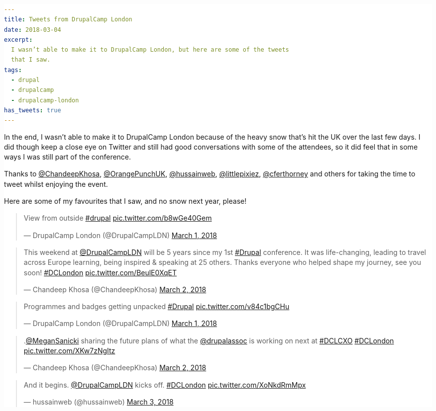 ```yaml
---
title: Tweets from DrupalCamp London
date: 2018-03-04
excerpt:
  I wasn’t able to make it to DrupalCamp London, but here are some of the tweets
  that I saw.
tags:
  - drupal
  - drupalcamp
  - drupalcamp-london
has_tweets: true
---
```


In the end, I wasn’t able to make it to DrupalCamp London because of the heavy
snow that’s hit the UK over the last few days. I did though keep a close eye on
Twitter and still had good conversations with some of the attendees, so it did
feel that in some ways I was still part of the conference.

Thanks to [@ChandeepKhosa](https://twitter.com/ChandeepKhosa),
[@OrangePunchUK](https://twitter.com/OrangePunchUK),
[@hussainweb](https://twitter.com/hussainweb),
[@littlepixiez](https://twitter.com/littlepixiez),
[@cferthorney](https://twitter.com/cferthorney) and others for taking the time
to tweet whilst enjoying the event.

Here are some of my favourites that I saw, and no snow next year, please!

<div class="flex flex-wrap -mx-4">
    <div class="w-full md:w-1/2 lg:w-1/3 px-4 lg:pb-4"><blockquote class="twitter-tweet" data-lang="en"><p lang="en" dir="ltr">View from outside <a href="https://twitter.com/hashtag/drupal?src=hash&amp;ref_src=twsrc%5Etfw">#drupal</a> <a href="https://t.co/b8wGe40Gem">pic.twitter.com/b8wGe40Gem</a></p>&mdash; DrupalCamp London (@DrupalCampLDN) <a href="https://twitter.com/DrupalCampLDN/status/969233707210104832?ref_src=twsrc%5Etfw">March 1, 2018</a></blockquote></div>
    <div class="w-full md:w-1/2 lg:w-1/3 px-4 lg:pb-4"><blockquote class="twitter-tweet" data-lang="en"><p lang="en" dir="ltr">This weekend at <a href="https://twitter.com/DrupalCampLDN?ref_src=twsrc%5Etfw">@DrupalCampLDN</a> will be 5 years since my 1st <a href="https://twitter.com/hashtag/Drupal?src=hash&amp;ref_src=twsrc%5Etfw">#Drupal</a> conference. It was life-changing, leading to travel across Europe learning, being inspired &amp; speaking at 25 others. Thanks everyone who helped shape my journey, see you soon! <a href="https://twitter.com/hashtag/DCLondon?src=hash&amp;ref_src=twsrc%5Etfw">#DCLondon</a> <a href="https://t.co/BeulE0XqET">pic.twitter.com/BeulE0XqET</a></p>&mdash; Chandeep Khosa (@ChandeepKhosa) <a href="https://twitter.com/ChandeepKhosa/status/969484539914604544?ref_src=twsrc%5Etfw">March 2, 2018</a></blockquote></div>
    <div class="w-full md:w-1/2 lg:w-1/3 px-4 lg:pb-4"><blockquote class="twitter-tweet" data-lang="en"><p lang="en" dir="ltr">Programmes and badges getting unpacked <a href="https://twitter.com/hashtag/Drupal?src=hash&amp;ref_src=twsrc%5Etfw">#Drupal</a> <a href="https://t.co/v84c1bgCHu">pic.twitter.com/v84c1bgCHu</a></p>&mdash; DrupalCamp London (@DrupalCampLDN) <a href="https://twitter.com/DrupalCampLDN/status/969238918041391105?ref_src=twsrc%5Etfw">March 1, 2018</a></blockquote></div>
    <div class="w-full md:w-1/2 lg:w-1/3 px-4 lg:pb-4"><blockquote class="twitter-tweet" data-lang="en"><p lang="en" dir="ltr">.<a href="https://twitter.com/MeganSanicki?ref_src=twsrc%5Etfw">@MeganSanicki</a> sharing the future plans of what the <a href="https://twitter.com/drupalassoc?ref_src=twsrc%5Etfw">@drupalassoc</a> is working on next at <a href="https://twitter.com/hashtag/DCLCXO?src=hash&amp;ref_src=twsrc%5Etfw">#DCLCXO</a> <a href="https://twitter.com/hashtag/DCLondon?src=hash&amp;ref_src=twsrc%5Etfw">#DCLondon</a> <a href="https://t.co/XKw7zNgItz">pic.twitter.com/XKw7zNgItz</a></p>&mdash; Chandeep Khosa (@ChandeepKhosa) <a href="https://twitter.com/ChandeepKhosa/status/969529122937626625?ref_src=twsrc%5Etfw">March 2, 2018</a></blockquote></div>
    <div class="w-full md:w-1/2 lg:w-1/3 px-4 lg:pb-4"><blockquote class="twitter-tweet" data-lang="en"><p lang="en" dir="ltr">And it begins. <a href="https://twitter.com/DrupalCampLDN?ref_src=twsrc%5Etfw">@DrupalCampLDN</a> kicks off. <a href="https://twitter.com/hashtag/DCLondon?src=hash&amp;ref_src=twsrc%5Etfw">#DCLondon</a> <a href="https://t.co/XoNkdRmMpx">pic.twitter.com/XoNkdRmMpx</a></p>&mdash; hussainweb (@hussainweb) <a href="https://twitter.com/hussainweb/status/969870984563085312?ref_src=twsrc%5Etfw">March 3, 2018</a></blockquote></div>